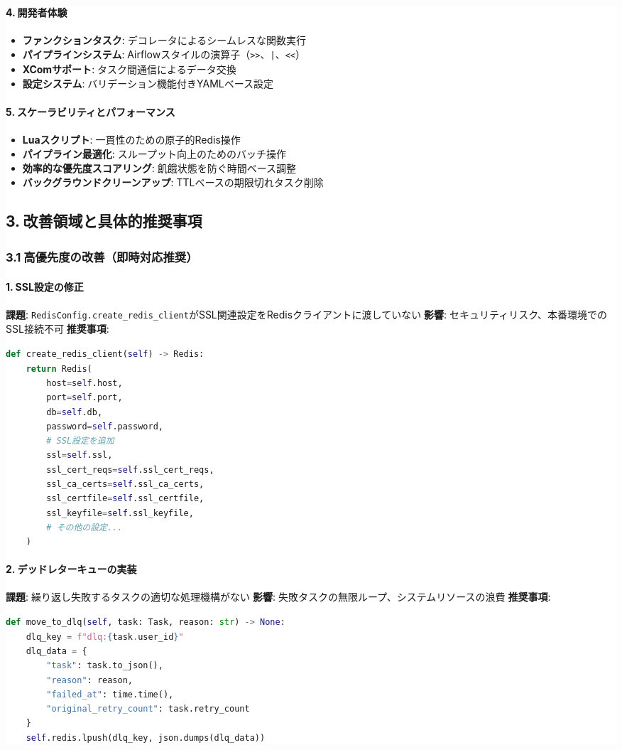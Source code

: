 #### 4. **開発者体験**
- **ファンクションタスク**: デコレータによるシームレスな関数実行
- **パイプラインシステム**: Airflowスタイルの演算子（`>>`、`|`、`<<`）
- **XComサポート**: タスク間通信によるデータ交換
- **設定システム**: バリデーション機能付きYAMLベース設定

#### 5. **スケーラビリティとパフォーマンス**
- **Luaスクリプト**: 一貫性のための原子的Redis操作
- **パイプライン最適化**: スループット向上のためのバッチ操作
- **効率的な優先度スコアリング**: 飢餓状態を防ぐ時間ベース調整
- **バックグラウンドクリーンアップ**: TTLベースの期限切れタスク削除

## 3. 改善領域と具体的推奨事項

### 3.1 高優先度の改善（即時対応推奨）

#### 1. **SSL設定の修正**
**課題**: `RedisConfig.create_redis_client`がSSL関連設定をRedisクライアントに渡していない
**影響**: セキュリティリスク、本番環境でのSSL接続不可
**推奨事項**:
```python
def create_redis_client(self) -> Redis:
    return Redis(
        host=self.host,
        port=self.port,
        db=self.db,
        password=self.password,
        # SSL設定を追加
        ssl=self.ssl,
        ssl_cert_reqs=self.ssl_cert_reqs,
        ssl_ca_certs=self.ssl_ca_certs,
        ssl_certfile=self.ssl_certfile,
        ssl_keyfile=self.ssl_keyfile,
        # その他の設定...
    )
```

#### 2. **デッドレターキューの実装**
**課題**: 繰り返し失敗するタスクの適切な処理機構がない
**影響**: 失敗タスクの無限ループ、システムリソースの浪費
**推奨事項**:
```python
def move_to_dlq(self, task: Task, reason: str) -> None:
    dlq_key = f"dlq:{task.user_id}"
    dlq_data = {
        "task": task.to_json(),
        "reason": reason,
        "failed_at": time.time(),
        "original_retry_count": task.retry_count
    }
    self.redis.lpush(dlq_key, json.dumps(dlq_data))
```
